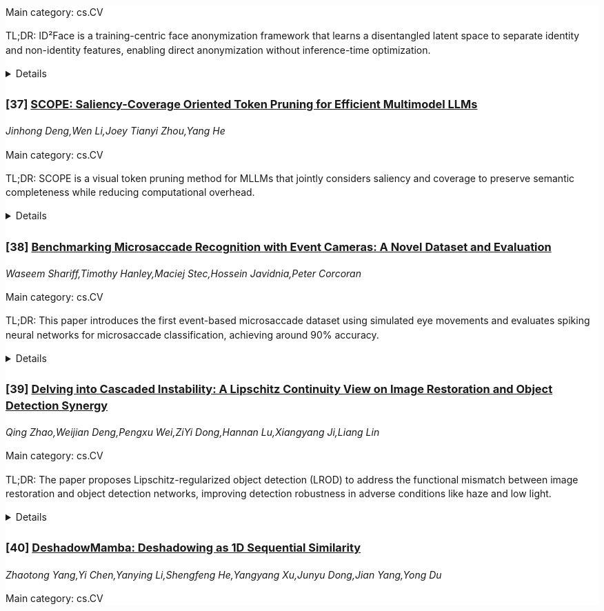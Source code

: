 Main category: cs.CV

TL;DR: ID²Face is a training-centric face anonymization framework that learns a disentangled latent space to separate identity and non-identity features, enabling direct anonymization without inference-time optimization.


<details><summary>Details</summary></details>


### [37] [SCOPE: Saliency-Coverage Oriented Token Pruning for Efficient Multimodel LLMs](https://arxiv.org/abs/2510.24214)
*Jinhong Deng,Wen Li,Joey Tianyi Zhou,Yang He*

Main category: cs.CV

TL;DR: SCOPE is a visual token pruning method for MLLMs that jointly considers saliency and coverage to preserve semantic completeness while reducing computational overhead.


<details><summary>Details</summary></details>


### [38] [Benchmarking Microsaccade Recognition with Event Cameras: A Novel Dataset and Evaluation](https://arxiv.org/abs/2510.24231)
*Waseem Shariff,Timothy Hanley,Maciej Stec,Hossein Javidnia,Peter Corcoran*

Main category: cs.CV

TL;DR: This paper introduces the first event-based microsaccade dataset using simulated eye movements and evaluates spiking neural networks for microsaccade classification, achieving around 90% accuracy.


<details><summary>Details</summary></details>


### [39] [Delving into Cascaded Instability: A Lipschitz Continuity View on Image Restoration and Object Detection Synergy](https://arxiv.org/abs/2510.24232)
*Qing Zhao,Weijian Deng,Pengxu Wei,ZiYi Dong,Hannan Lu,Xiangyang Ji,Liang Lin*

Main category: cs.CV

TL;DR: The paper proposes Lipschitz-regularized object detection (LROD) to address the functional mismatch between image restoration and object detection networks, improving detection robustness in adverse conditions like haze and low light.


<details><summary>Details</summary></details>


### [40] [DeshadowMamba: Deshadowing as 1D Sequential Similarity](https://arxiv.org/abs/2510.24260)
*Zhaotong Yang,Yi Chen,Yanying Li,Shengfeng He,Yangyang Xu,Junyu Dong,Jian Yang,Yong Du*

Main category: cs.CV
